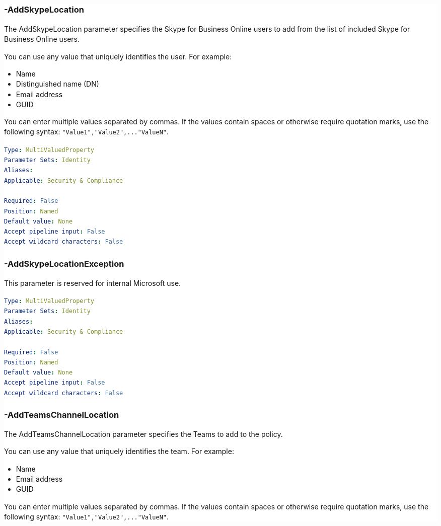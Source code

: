 ### -AddSkypeLocation
The AddSkypeLocation parameter specifies the Skype for Business Online users to add from the list of included Skype for Business Online users.

You can use any value that uniquely identifies the user. For example:

- Name
- Distinguished name (DN)
- Email address
- GUID

You can enter multiple values separated by commas. If the values contain spaces or otherwise require quotation marks, use the following syntax: `"Value1","Value2",..."ValueN"`.

```yaml
Type: MultiValuedProperty
Parameter Sets: Identity
Aliases:
Applicable: Security & Compliance

Required: False
Position: Named
Default value: None
Accept pipeline input: False
Accept wildcard characters: False
```

### -AddSkypeLocationException
This parameter is reserved for internal Microsoft use.

```yaml
Type: MultiValuedProperty
Parameter Sets: Identity
Aliases:
Applicable: Security & Compliance

Required: False
Position: Named
Default value: None
Accept pipeline input: False
Accept wildcard characters: False
```

### -AddTeamsChannelLocation
The AddTeamsChannelLocation parameter specifies the Teams to add to the policy.

You can use any value that uniquely identifies the team. For example:

- Name
- Email address
- GUID

You can enter multiple values separated by commas. If the values contain spaces or otherwise require quotation marks, use the following syntax: `"Value1","Value2",..."ValueN"`.

